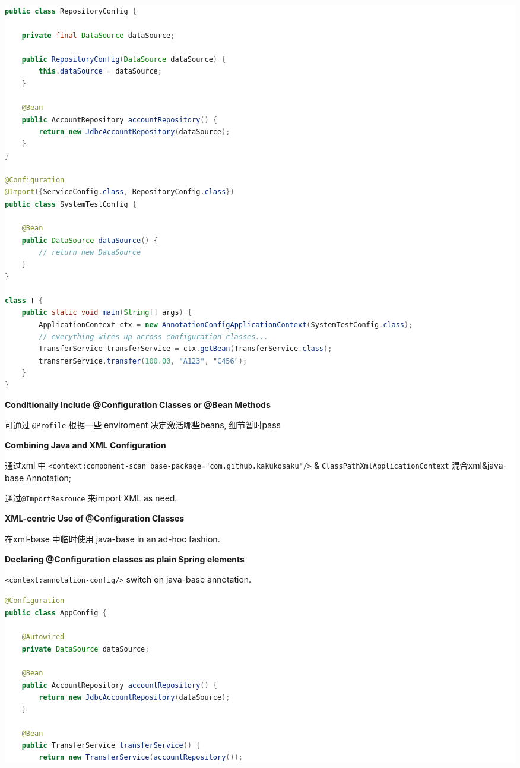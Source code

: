 ```java
public class RepositoryConfig {

    private final DataSource dataSource;

    public RepositoryConfig(DataSource dataSource) {
        this.dataSource = dataSource;
    }

    @Bean
    public AccountRepository accountRepository() {
        return new JdbcAccountRepository(dataSource);
    }
}

@Configuration
@Import({ServiceConfig.class, RepositoryConfig.class})
public class SystemTestConfig {

    @Bean
    public DataSource dataSource() {
        // return new DataSource
    }
}

class T {
    public static void main(String[] args) {
        ApplicationContext ctx = new AnnotationConfigApplicationContext(SystemTestConfig.class);
        // everything wires up across configuration classes...
        TransferService transferService = ctx.getBean(TransferService.class);
        transferService.transfer(100.00, "A123", "C456");
    }
}
```

**Conditionally Include @Configuration Classes or @Bean Methods**

可通过 `@Profile` 根据一些 enviroment 决定激活哪些beans, 细节暂时pass

**Combining Java and XML Configuration**

通过xml 中 `<context:component-scan base-package="com.github.kakukosaku"/>` & `ClassPathXmlApplicationContext` 混合xml&java-base Annotation;

通过`@ImportResrouce` 来import XML as need.

**XML-centric Use of @Configuration Classes**

在xml-base 中临时使用 java-base in an ad-hoc fashion.

**Declaring @Configuration classes as plain Spring <bean/> elements**

`<context:annotation-config/>` switch on java-base annotation.

```java
@Configuration
public class AppConfig {

    @Autowired
    private DataSource dataSource;

    @Bean
    public AccountRepository accountRepository() {
        return new JdbcAccountRepository(dataSource);
    }

    @Bean
    public TransferService transferService() {
        return new TransferService(accountRepository());
```